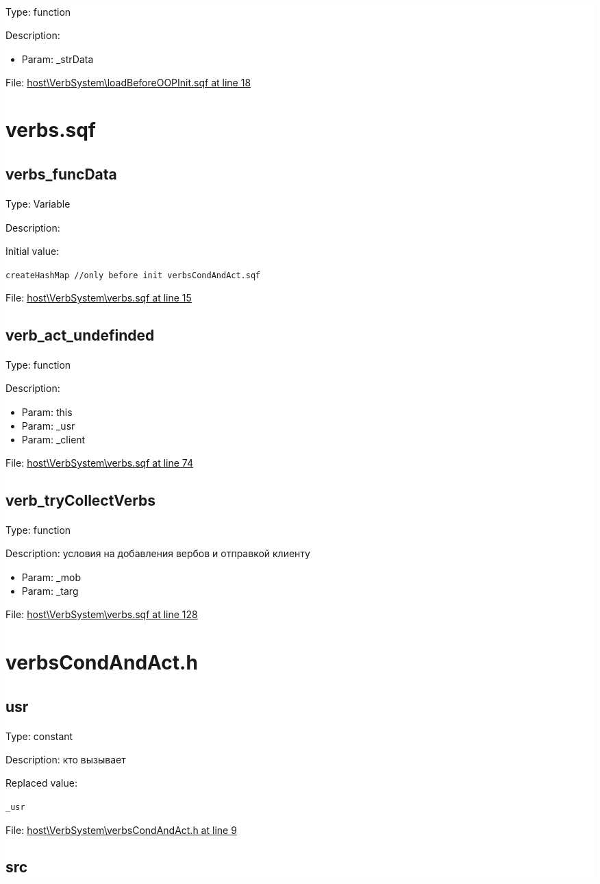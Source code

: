 Type: function

Description: 
- Param: _strData

File: [host\VerbSystem\loadBeforeOOPInit.sqf at line 18](../../../Src/host/VerbSystem/loadBeforeOOPInit.sqf#L18)
# verbs.sqf

## verbs_funcData

Type: Variable

Description: 


Initial value:
```sqf
createHashMap //only before init verbsCondAndAct.sqf
```
File: [host\VerbSystem\verbs.sqf at line 15](../../../Src/host/VerbSystem/verbs.sqf#L15)
## verb_act_undefinded

Type: function

Description: 
- Param: this
- Param: _usr
- Param: _client

File: [host\VerbSystem\verbs.sqf at line 74](../../../Src/host/VerbSystem/verbs.sqf#L74)
## verb_tryCollectVerbs

Type: function

Description: условия на добавления вербов и отправкой клиенту
- Param: _mob
- Param: _targ

File: [host\VerbSystem\verbs.sqf at line 128](../../../Src/host/VerbSystem/verbs.sqf#L128)
# verbsCondAndAct.h

## usr

Type: constant

Description: кто вызывает


Replaced value:
```sqf
_usr
```
File: [host\VerbSystem\verbsCondAndAct.h at line 9](../../../Src/host/VerbSystem/verbsCondAndAct.h#L9)
## src
